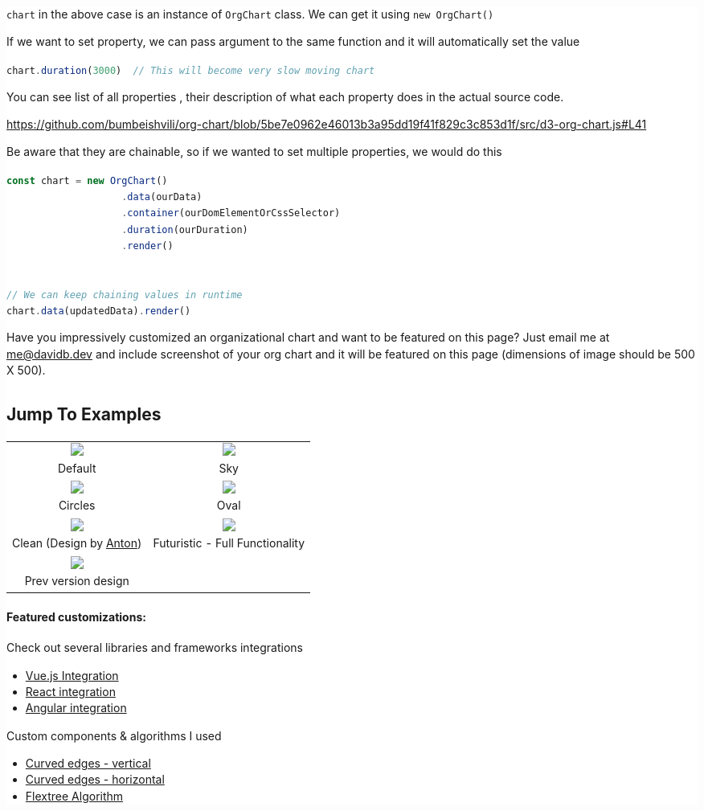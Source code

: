 `chart` in the above case is an instance of `OrgChart` class. We can get it using `new OrgChart()`

If we want to set property, we can pass argument to the same function and it will automatically set the value

```javascript
chart.duration(3000)  // This will become very slow moving chart
```
You can see list of all properties , their description of what each property does in the actual source code.

https://github.com/bumbeishvili/org-chart/blob/5be7e0962e46013b3a95dd19f41f829c3c853d1f/src/d3-org-chart.js#L41

Be aware that they are chainable, so if we wanted to set multiple properties, we would do this

```javascript
const chart = new OrgChart()
                    .data(ourData)
                    .container(ourDomElementOrCssSelector)
                    .duration(ourDuration)
                    .render()


// We can keep chaining values in runtime
chart.data(updatedData).render()

```


Have you impressively customized an organizational chart and want to be featured on this page? Just email me at me@davidb.dev and include screenshot of your org chart and it will be featured on this page (dimensions of image should be 500 X 500).

## Jump To Examples

|                                                                                                                                                                                                                                                                                                   |                                                                                                                                                                                                                                                          |
| :-----------------------------------------------------------------------------------------------------------------------------------------------------------------------------------------------------------------------------------------------------------------------------------------------: | :------------------------------------------------------------------------------------------------------------------------------------------------------------------------------------------------------------------------------------------------------: |
|                                  <a href="https://stackblitz.com/edit/web-platform-sgsxzp"><img height="400px"  src="https://user-images.githubusercontent.com/6873202/128979415-1b7fb969-6fc6-4a25-9ae2-87da7a9b031c.png"></a> <div style="100%">Default</div>                                   |              <a href="https://stackblitz.com/edit/web-platform-jyncb9"><img  height="400px"   src="https://user-images.githubusercontent.com/6873202/128979000-e5111571-8021-4c56-93d3-8d40dfe57536.png"></a> <div style="100%">Sky </div>               |
|                                 <a href="https://stackblitz.com/edit/web-platform-lwyild"><img  height="400px"   src="https://user-images.githubusercontent.com/6873202/128978399-32f890c6-86f7-46e2-b41e-58202e61f03b.png"></a> <div style="100%">Circles</div>                                  |              <a href="https://stackblitz.com/edit/web-platform-uhd3q7"><img  height="400px"   src="https://user-images.githubusercontent.com/6873202/129042576-0a8b27da-7a9d-4dee-b5b6-68080772cc9f.png"></a> <div style="100%">Oval</div>               |
| <a href="https://stackblitz.com/edit/web-platform-3gwnsg"><img  height="400px"   src="https://user-images.githubusercontent.com/6873202/129054271-21ba5182-38c5-4856-bb21-727bba49243a.png"></a> <div style="100%">Clean (Design by [Anton](https://dribbble.com/shots/15480691-Org-chart))</div> | <a href="https://stackblitz.com/edit/web-platform-o5t1ha"><img  height="400px"   src="https://user-images.githubusercontent.com/6873202/129182014-610b6761-6dd4-4847-92cb-66407a900d03.png"></a> <div style="100%">Futuristic - Full Functionality</div> |
|                           <a href="https://stackblitz.com/edit/web-platform-thplyq"><img  height="400px"   src="https://user-images.githubusercontent.com/6873202/129419379-a9d055c8-723c-468f-bd87-4762ba721d87.png"></a> <div style="100%">Prev version design</div>                            |

#### Featured customizations:

Check out several libraries and frameworks integrations

- [Vue.js Integration](https://stackblitz.com/edit/vue-wx7syy?file=src%2FChart.js)
- [React integration](https://stackblitz.com/edit/d3-org-chart-react-integration-hooks)
- [Angular integration](https://stackblitz.com/edit/angular-ivy-gneris)

Custom components & algorithms I used

- [Curved edges - vertical](https://observablehq.com/@bumbeishvili/curved-edges-compacty-vertical)
- [Curved edges - horizontal](https://observablehq.com/@bumbeishvili/curved-edges-compact-horizontal)
- [Flextree Algorithm](https://github.com/Klortho/d3-flextree)
